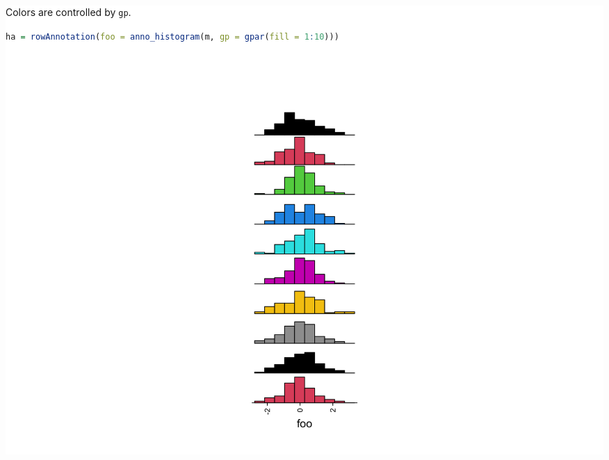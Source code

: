 Colors are controlled by `gp`.


```r
ha = rowAnnotation(foo = anno_histogram(m, gp = gpar(fill = 1:10)))
```

<img src="03-heatmap_annotations_files/figure-html/unnamed-chunk-135-1.png" width="166.299212598425" style="display: block; margin: auto;" />
